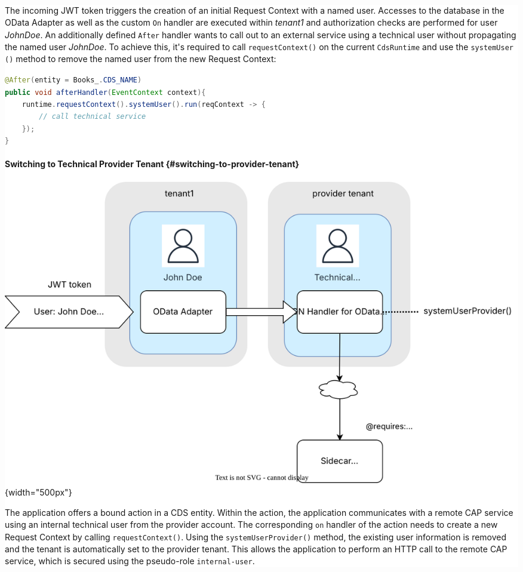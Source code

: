 The incoming JWT token triggers the creation of an initial Request Context with a named user. 
Accesses to the database in the OData Adapter as well as the custom `On` handler are executed within <i>tenant1</i> and authorization checks are performed for user <i>JohnDoe</i>. 
An additionally defined `After` handler wants to call out to an external service using a technical user without propagating the named user <i>JohnDoe</i>.
To achieve this, it's required to call `requestContext()` on the current `CdsRuntime` and use the `systemUser()` method to remove the named user from the new Request Context:

```java
@After(entity = Books_.CDS_NAME)
public void afterHandler(EventContext context){
    runtime.requestContext().systemUser().run(reqContext -> {
        // call technical service
    });
}
```

#### Switching to Technical Provider Tenant {#switching-to-provider-tenant}

![The graphic is explained in the accompanying text.](./assets/switchprovidertenant.drawio.svg){width="500px"}

The application offers a bound action in a CDS entity. Within the action, the application communicates with a remote CAP service using an internal technical user from the provider account. 
The corresponding `on` handler of the action needs to create a new Request Context by calling `requestContext()`. 
Using the `systemUserProvider()` method, the existing user information is removed and the tenant is automatically set to the provider tenant. 
This allows the application to perform an HTTP call to the remote CAP service, which is secured using the pseudo-role `internal-user`.
